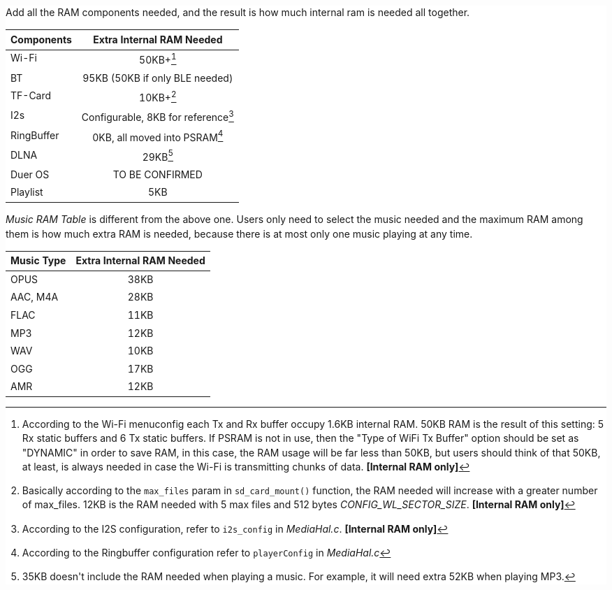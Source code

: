 Add all the RAM components needed, and the result is how much internal ram is needed all together.

|**Components**|**Extra Internal RAM Needed**|
---|:---:|
Wi-Fi |50KB+[^1]
BT |95KB (50KB if only BLE needed)
TF-Card |10KB+[^2]
I2s |Configurable, 8KB for reference[^3]
RingBuffer |0KB, all moved into PSRAM[^4]
DLNA |29KB[^5]
Duer OS |TO BE CONFIRMED
Playlist |5KB

*Music RAM Table* is different from the above one. Users only need to select the music needed and the maximum RAM among them is how much extra RAM is needed, because there is at most only one music playing at any time.

|**Music Type**|**Extra Internal RAM Needed**|
---|:---:|
OPUS |38KB
AAC, M4A |28KB
FLAC |11KB
MP3 |12KB
WAV |10KB
OGG |17KB
AMR |12KB

[^1]: According to the Wi-Fi menuconfig each Tx and Rx buffer occupy 1.6KB internal RAM. 50KB RAM is the result of this setting: 5 Rx static buffers and 6 Tx static buffers. If PSRAM is not in use, then the "Type of WiFi Tx Buffer" option should be set as "DYNAMIC" in order to save RAM, in this case, the RAM usage will be far less than 50KB, but users should think of that 50KB, at least, is always needed in case the Wi-Fi is transmitting chunks of data. **[Internal RAM only]**
[^2]: Basically according to the `max_files` param in `sd_card_mount()` function, the RAM needed will increase with a greater number of max_files. 12KB is the RAM needed with 5 max files and 512 bytes *CONFIG_WL_SECTOR_SIZE*. **[Internal RAM only]**
[^3]: According to the I2S configuration, refer to `i2s_config` in *MediaHal.c*. **[Internal RAM only]**
[^4]: According to the Ringbuffer configuration refer to `playerConfig` in *MediaHal.c*
[^5]: 35KB doesn't include the RAM needed when playing a music. For example, it will need extra 52KB when playing MP3.
[^6]: AAC and M4A use the same decoder library. There is a very special aac, m4a library that only needs 28KB RAM while decoding, but at the expense of dropping SBR and PS components of some high quality aac, m4a music. This quality loss is usually acceptable and even can not be discovered. The high efficient aac, m4a library that only uses 28KB RAM is located at */tools/Performance Codec Library/aac m4a/libesp-fdk.a*, replace the one in *components/esp-codec-lib/lib* if the RAM and the efficiency is prior to quality. (Currently users don't have to do this because the high-efficiency version is used by default)
[^7]: There is a special mp3 library that only needs 41KB RAM at the expense of decoding only one mp3 channle, despite there may be two channles. This library is located at */tools/Performance Codec Library/mp3/libesp-stagefright-mono.a*, rename it to *libesp-stagefright.a* and replace the one in *components/esp-codec-lib/lib* as well as the header file named *StageFrightMp3Decoder.h*.
